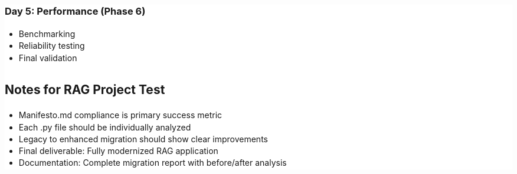 ### Day 5: Performance (Phase 6)
- Benchmarking
- Reliability testing
- Final validation

## Notes for RAG Project Test
- Manifesto.md compliance is primary success metric
- Each .py file should be individually analyzed
- Legacy to enhanced migration should show clear improvements
- Final deliverable: Fully modernized RAG application
- Documentation: Complete migration report with before/after analysis